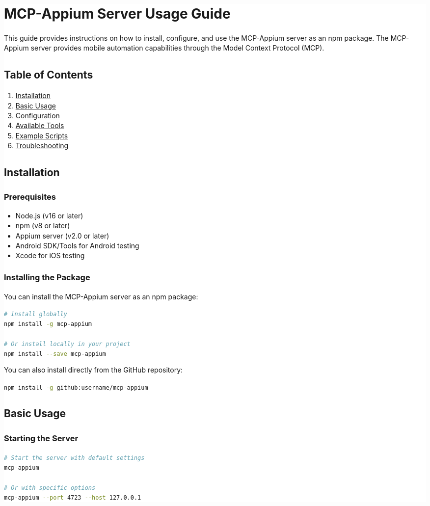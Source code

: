 # MCP-Appium Server Usage Guide

This guide provides instructions on how to install, configure, and use the MCP-Appium server as an npm package. The MCP-Appium server provides mobile automation capabilities through the Model Context Protocol (MCP).

## Table of Contents

1. [Installation](#installation)
2. [Basic Usage](#basic-usage)
3. [Configuration](#configuration)
4. [Available Tools](#available-tools)
5. [Example Scripts](#example-scripts)
6. [Troubleshooting](#troubleshooting)

## Installation

### Prerequisites

- Node.js (v16 or later)
- npm (v8 or later)
- Appium server (v2.0 or later)
- Android SDK/Tools for Android testing
- Xcode for iOS testing

### Installing the Package

You can install the MCP-Appium server as an npm package:

```bash
# Install globally
npm install -g mcp-appium

# Or install locally in your project
npm install --save mcp-appium
```

You can also install directly from the GitHub repository:

```bash
npm install -g github:username/mcp-appium
```

## Basic Usage

### Starting the Server

```bash
# Start the server with default settings
mcp-appium

# Or with specific options
mcp-appium --port 4723 --host 127.0.0.1
```
